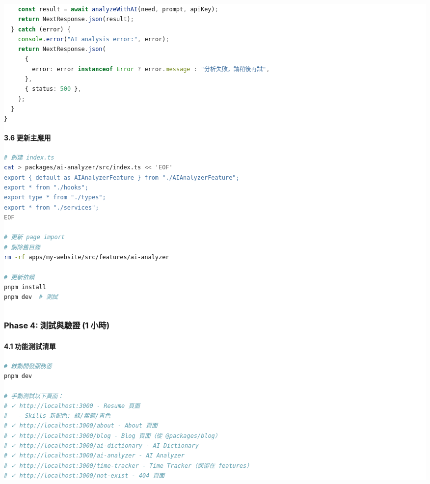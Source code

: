 ```typescript
    const result = await analyzeWithAI(need, prompt, apiKey);
    return NextResponse.json(result);
  } catch (error) {
    console.error("AI analysis error:", error);
    return NextResponse.json(
      {
        error: error instanceof Error ? error.message : "分析失敗，請稍後再試",
      },
      { status: 500 },
    );
  }
}
```

#### 3.6 更新主應用

```bash
# 創建 index.ts
cat > packages/ai-analyzer/src/index.ts << 'EOF'
export { default as AIAnalyzerFeature } from "./AIAnalyzerFeature";
export * from "./hooks";
export type * from "./types";
export * from "./services";
EOF

# 更新 page import
# 刪除舊目錄
rm -rf apps/my-website/src/features/ai-analyzer

# 更新依賴
pnpm install
pnpm dev  # 測試
```

---

### Phase 4: 測試與驗證 (1 小時)

#### 4.1 功能測試清單

```bash
# 啟動開發服務器
pnpm dev

# 手動測試以下頁面：
# ✓ http://localhost:3000 - Resume 頁面
#   - Skills 新配色: 綠/紫藍/青色
# ✓ http://localhost:3000/about - About 頁面
# ✓ http://localhost:3000/blog - Blog 頁面（從 @packages/blog）
# ✓ http://localhost:3000/ai-dictionary - AI Dictionary
# ✓ http://localhost:3000/ai-analyzer - AI Analyzer
# ✓ http://localhost:3000/time-tracker - Time Tracker（保留在 features）
# ✓ http://localhost:3000/not-exist - 404 頁面
```
